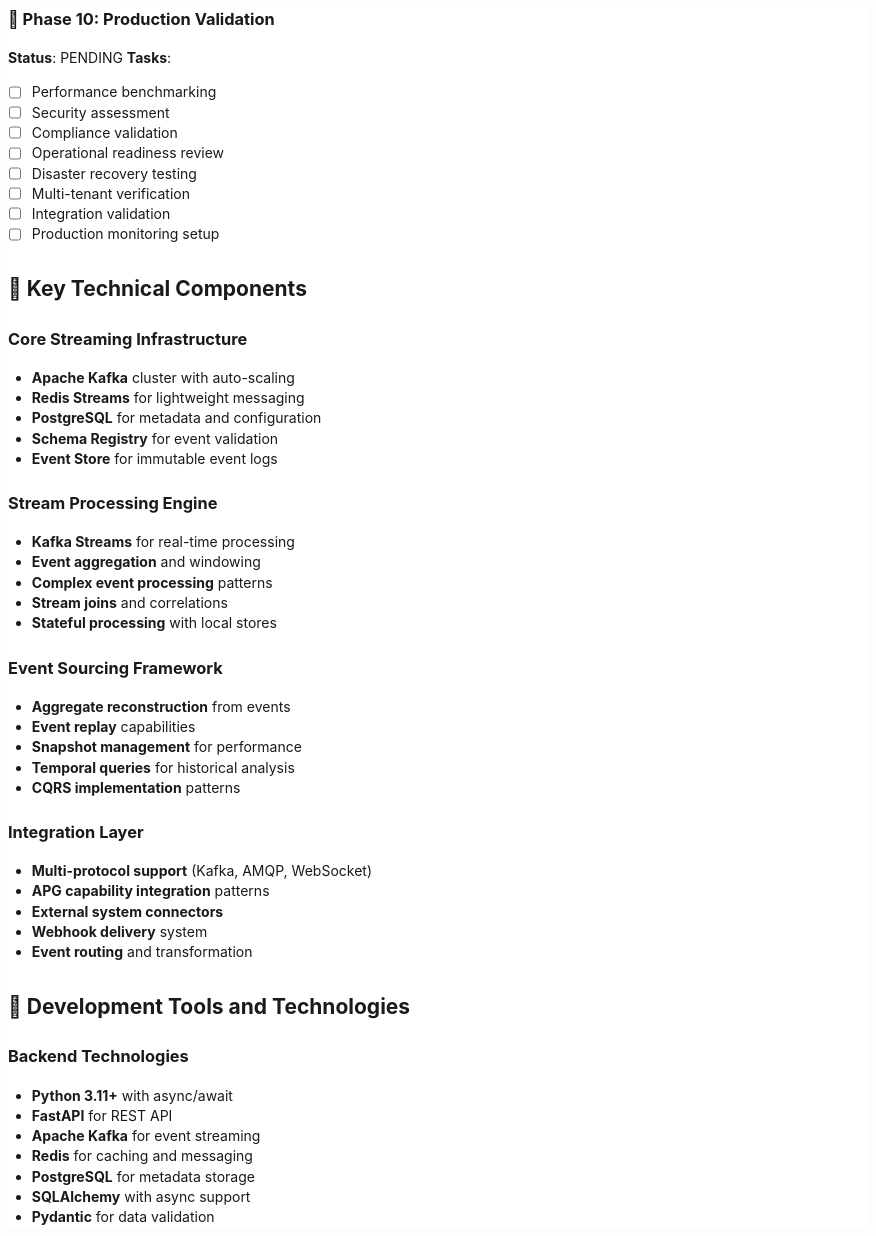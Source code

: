 ### 🔄 Phase 10: Production Validation
**Status**: PENDING
**Tasks**:
- [ ] Performance benchmarking
- [ ] Security assessment
- [ ] Compliance validation
- [ ] Operational readiness review
- [ ] Disaster recovery testing
- [ ] Multi-tenant verification
- [ ] Integration validation
- [ ] Production monitoring setup

## 🎯 Key Technical Components

### Core Streaming Infrastructure
- **Apache Kafka** cluster with auto-scaling
- **Redis Streams** for lightweight messaging
- **PostgreSQL** for metadata and configuration
- **Schema Registry** for event validation
- **Event Store** for immutable event logs

### Stream Processing Engine
- **Kafka Streams** for real-time processing
- **Event aggregation** and windowing
- **Complex event processing** patterns
- **Stream joins** and correlations
- **Stateful processing** with local stores

### Event Sourcing Framework
- **Aggregate reconstruction** from events
- **Event replay** capabilities
- **Snapshot management** for performance
- **Temporal queries** for historical analysis
- **CQRS implementation** patterns

### Integration Layer
- **Multi-protocol support** (Kafka, AMQP, WebSocket)
- **APG capability integration** patterns
- **External system connectors**
- **Webhook delivery** system
- **Event routing** and transformation

## 🔧 Development Tools and Technologies

### Backend Technologies
- **Python 3.11+** with async/await
- **FastAPI** for REST API
- **Apache Kafka** for event streaming
- **Redis** for caching and messaging
- **PostgreSQL** for metadata storage
- **SQLAlchemy** with async support
- **Pydantic** for data validation
